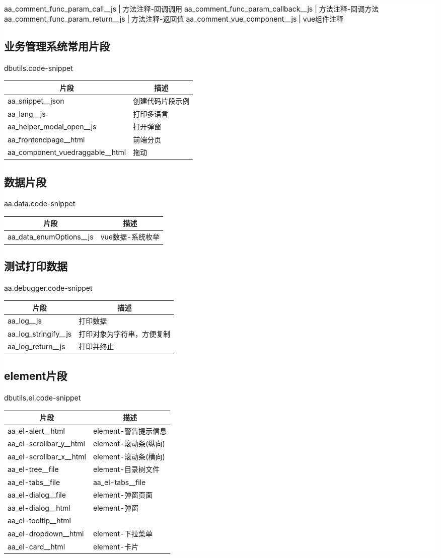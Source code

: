 aa_comment_func_param_call__js | 方法注释-回调调用 
 aa_comment_func_param_callback__js | 方法注释-回调方法 
 aa_comment_func_param_return__js | 方法注释-返回值 
 aa_comment_vue_component__js | vue组件注释 
 
## 业务管理系统常用片段
 
 dbutils.code-snippet
 
 片段 | 描述 
 ---|--- 
 aa_snippet__json | 创建代码片段示例 
 aa_lang__js | 打印多语言 
 aa_helper_modal_open__js | 打开弹窗 
 aa_frontendpage__html | 前端分页 
 aa_component_vuedraggable__html | 拖动 
 
## 数据片段
 
 aa.data.code-snippet
 
 片段 | 描述 
 ---|--- 
 aa_data_enumOptions__js | vue数据-系统枚举 
 
## 测试打印数据
 
 aa.debugger.code-snippet
 
 片段 | 描述 
 ---|--- 
 aa_log__js | 打印数据 
 aa_log_stringify__js | 打印对象为字符串，方便复制 
 aa_log_return__js | 打印并终止 
 
## element片段
 
 dbutils.el.code-snippet
 
 片段 | 描述 
 ---|--- 
 aa_el-alert__html | element-警告提示信息 
 aa_el-scrollbar_y__html | element-滚动条(纵向) 
 aa_el-scrollbar_x__html | element-滚动条(横向) 
 aa_el-tree__file | element-目录树文件 
 aa_el-tabs__file | aa_el-tabs__file 
 aa_el-dialog__file | element-弹窗页面 
 aa_el-dialog__html | element-弹窗 
 aa_el-tooltip__html |  
 aa_el-dropdown__html | element-下拉菜单 
 aa_el-card__html | element-卡片 
 